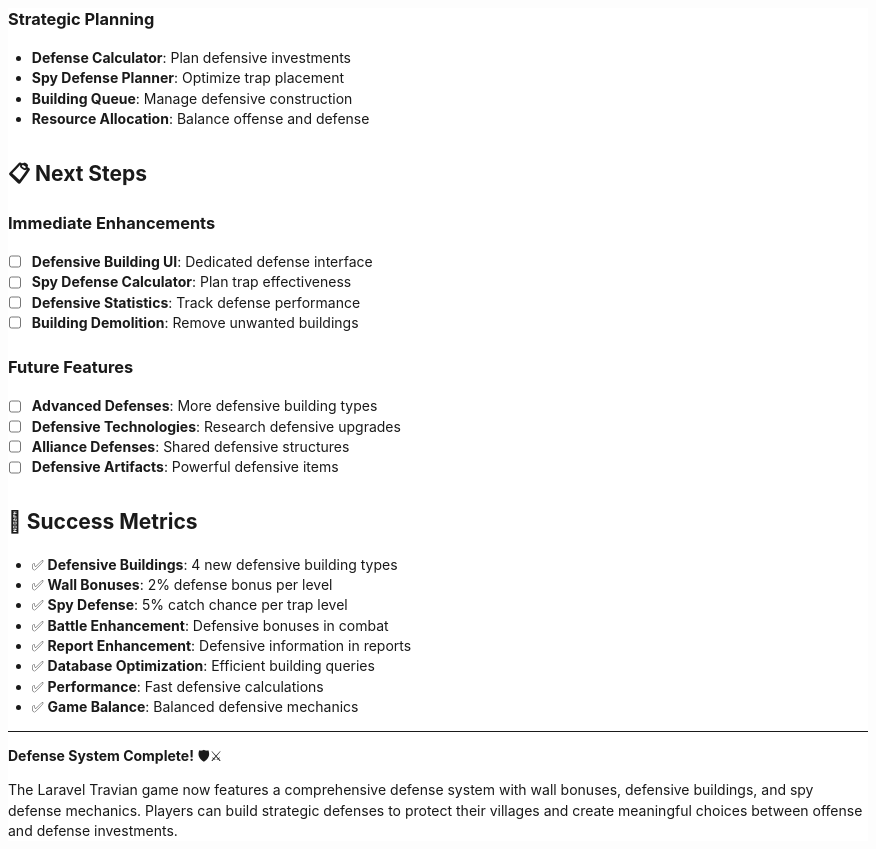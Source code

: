 ### Strategic Planning
- **Defense Calculator**: Plan defensive investments
- **Spy Defense Planner**: Optimize trap placement
- **Building Queue**: Manage defensive construction
- **Resource Allocation**: Balance offense and defense

## 📋 Next Steps

### Immediate Enhancements
- [ ] **Defensive Building UI**: Dedicated defense interface
- [ ] **Spy Defense Calculator**: Plan trap effectiveness
- [ ] **Defensive Statistics**: Track defense performance
- [ ] **Building Demolition**: Remove unwanted buildings

### Future Features
- [ ] **Advanced Defenses**: More defensive building types
- [ ] **Defensive Technologies**: Research defensive upgrades
- [ ] **Alliance Defenses**: Shared defensive structures
- [ ] **Defensive Artifacts**: Powerful defensive items

## 🎉 Success Metrics

- ✅ **Defensive Buildings**: 4 new defensive building types
- ✅ **Wall Bonuses**: 2% defense bonus per level
- ✅ **Spy Defense**: 5% catch chance per trap level
- ✅ **Battle Enhancement**: Defensive bonuses in combat
- ✅ **Report Enhancement**: Defensive information in reports
- ✅ **Database Optimization**: Efficient building queries
- ✅ **Performance**: Fast defensive calculations
- ✅ **Game Balance**: Balanced defensive mechanics

---

**Defense System Complete!** 🛡️⚔️

The Laravel Travian game now features a comprehensive defense system with wall bonuses, defensive buildings, and spy defense mechanics. Players can build strategic defenses to protect their villages and create meaningful choices between offense and defense investments.
